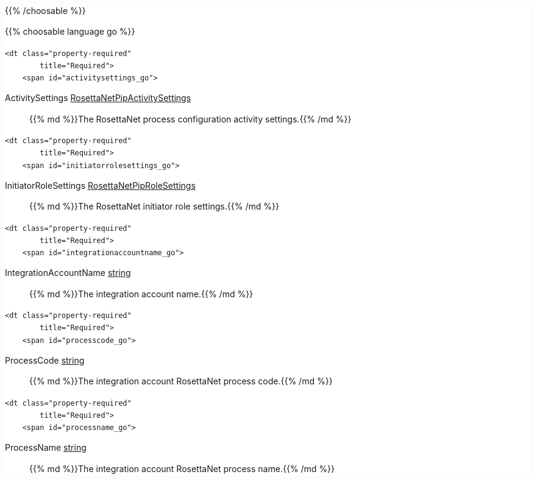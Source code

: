 </dl>
{{% /choosable %}}


{{% choosable language go %}}
<dl class="resources-properties">

    <dt class="property-required"
            title="Required">
        <span id="activitysettings_go">
<a href="#activitysettings_go" style="color: inherit; text-decoration: inherit;">Activity<wbr>Settings</a>
</span> 
        <span class="property-indicator"></span>
        <span class="property-type"><a href="#rosettanetpipactivitysettings">Rosetta<wbr>Net<wbr>Pip<wbr>Activity<wbr>Settings</a></span>
    </dt>
    <dd>{{% md %}}The RosettaNet process configuration activity settings.{{% /md %}}</dd>

    <dt class="property-required"
            title="Required">
        <span id="initiatorrolesettings_go">
<a href="#initiatorrolesettings_go" style="color: inherit; text-decoration: inherit;">Initiator<wbr>Role<wbr>Settings</a>
</span> 
        <span class="property-indicator"></span>
        <span class="property-type"><a href="#rosettanetpiprolesettings">Rosetta<wbr>Net<wbr>Pip<wbr>Role<wbr>Settings</a></span>
    </dt>
    <dd>{{% md %}}The RosettaNet initiator role settings.{{% /md %}}</dd>

    <dt class="property-required"
            title="Required">
        <span id="integrationaccountname_go">
<a href="#integrationaccountname_go" style="color: inherit; text-decoration: inherit;">Integration<wbr>Account<wbr>Name</a>
</span> 
        <span class="property-indicator"></span>
        <span class="property-type"><a href="https://golang.org/pkg/builtin/#string">string</a></span>
    </dt>
    <dd>{{% md %}}The integration account name.{{% /md %}}</dd>

    <dt class="property-required"
            title="Required">
        <span id="processcode_go">
<a href="#processcode_go" style="color: inherit; text-decoration: inherit;">Process<wbr>Code</a>
</span> 
        <span class="property-indicator"></span>
        <span class="property-type"><a href="https://golang.org/pkg/builtin/#string">string</a></span>
    </dt>
    <dd>{{% md %}}The integration account RosettaNet process code.{{% /md %}}</dd>

    <dt class="property-required"
            title="Required">
        <span id="processname_go">
<a href="#processname_go" style="color: inherit; text-decoration: inherit;">Process<wbr>Name</a>
</span> 
        <span class="property-indicator"></span>
        <span class="property-type"><a href="https://golang.org/pkg/builtin/#string">string</a></span>
    </dt>
    <dd>{{% md %}}The integration account RosettaNet process name.{{% /md %}}</dd>
